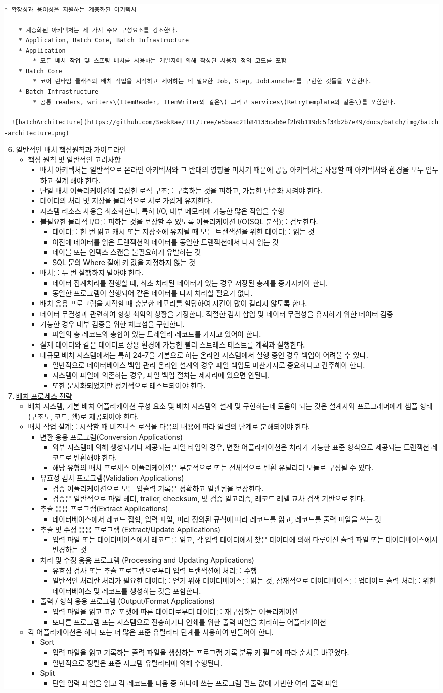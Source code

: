 	* 확장성과 용이성을 지원하는 계층화된 아키텍처

		* 계층화된 아키텍처는 세 가지 주요 구성요소를 강조한다.
		* Application, Batch Core, Batch Infrastructure
		* Application
			* 모든 배치 작업 및 스프링 배치를 사용하는 개발자에 의해 작성된 사용자 정의 코드를 포함
		* Batch Core
			* 코어 런타임 클래스와 배치 작업을 시작하고 제어하는 데 필요한 Job, Step, JobLauncher를 구현한 것들을 포함한다.
		* Batch Infrastructure
			* 공통 readers, writers\(ItemReader, ItemWriter와 같은\) 그리고 services\(RetryTemplate와 같은\)를 포함한다.

      ![batchArchitecture](https://github.com/SeokRae/TIL/tree/e5baac21b84133cab6ef2b9b119dc5f34b2b7e49/docs/batch/img/batch-architecture.png)
6. [일반적인 배치 핵심원칙과 가이드라인](https://docs.spring.io/spring-batch/docs/4.2.x/reference/html/spring-batch-intro.html#batchArchitectureConsiderations)
	* 핵심 원칙 및 일반적인 고려사항
		* 배치 아키텍처는 일반적으로 온라인 아키텍처와 그 반대의 영향을 미치기 때문에 공통 아키텍처를 사용할 때 아키텍처와 환경을 모두 염두하고 설계 해야 한다.
		* 단일 배치 어플리케이션에 복잡한 로직 구조를 구축하는 것을 피하고, 가능한 단순화 시켜야 한다.
		* 데이터의 처리 및 저장을 물리적으로 서로 가깝게 유지한다.
		* 시스템 리소스 사용을 최소화한다. 특히 I/O, 내부 메모리에 가능한 많은 작업을 수행
		* 불필요한 물리적 I/O를 피하는 것을 보장할 수 있도록 어플리케이션 I/O\(SQL 분석\)를 검토한다.
			* 데이터를 한 번 읽고 캐시 또는 저장소에 유지될 때 모든 트랜잭션을 위한 데이터를 읽는 것
			* 이전에 데이터를 읽은 트랜잭션의 데이터를 동일한 트랜잭션에서 다시 읽는 것
			* 테이블 또는 인덱스 스캔을 불필요하게 유발하는 것
			* SQL 문의 Where 절에 키 값을 지정하지 않는 것
		* 배치를 두 번 실행하지 말아야 한다.
			* 데이터 집계처리를 진행할 때, 최초 처리된 데이터가 있는 경우 저장된 총계를 증가시켜야 한다.
			* 동일한 프로그램이 실행되어 같은 데이터를 다시 처리할 필요가 없다.
		* 배치 응용 프로그램을 시작할 때 충분한 메모리를 할당하여 시간이 많이 걸리지 않도록 한다.
		* 데이터 무결성과 관련하여 항상 최악의 상황을 가정한다. 적절한 검사 삽입 및 데이터 무결성을 유지하기 위한 데이터 검증
		* 가능한 경우 내부 검증을 위한 체크섬을 구현한다.
			* 파일의 총 레코드와 총합이 있는 트레일러 레코드를 가지고 있어야 한다.
		* 실제 데이터와 같은 데이터로 상용 환경에 가능한 빨리 스트레스 테스트를 계획과 실행한다.
		* 대규모 배치 시스템에서는 특히 24-7을 기본으로 하는 온라인 시스템에서 실행 중인 경우 백업이 어려울 수 있다.
			* 일반적으로 데이터베이스 백업 관리 온라인 설계의 경우 파일 백업도 마찬가지로 중요하다고 간주해야 한다.
			* 시스템이 파일에 의존하는 경우, 파일 백업 절차는 제자리에 있으면 안된다.
			* 또한 문서화되었지만 정기적으로 테스트되어야 한다.
7. [배치 프로세스 전략](https://docs.spring.io/spring-batch/docs/4.2.x/reference/html/spring-batch-intro.html#batchProcessingStrategy)
	* 배치 시스템, 기본 배치 어플리케이션 구성 요소 및 배치 시스템의 설계 및 구현하는데 도움이 되는 것은 설계자와 프로그래머에게 샘플 형태\(구조도, 코드, 쉘\)로 제공되어야 한다.
	* 배치 작업 설계를 시작할 때 비즈니스 로직을 다음의 내용에 따라 일련의 단계로 분해되어야 한다.
		* 변환 응용 프로그램\(Conversion Applications\)
			* 외부 시스템에 의해 생성되거나 제공되는 파일 타입의 경우, 변환 어플리케이션은 처리가 가능한 표준 형식으로 제공되는 트랜잭션 레코드로 변환해야 한다.
			* 해당 유형의 배치 프로세스 어플리케이션은 부분적으로 또는 전체적으로 변환 유틸리티 모듈로 구성될 수 있다.
		* 유효성 검사 프로그램\(Validation Applications\)
			* 검증 어플리케이션으로 모든 입출력 기록은 정확하고 일관됨을 보장한다.
			* 검증은 일반적으로 파일 헤더, trailer, checksum, 및 검증 알고리즘, 레코드 레벨 교차 검색 기반으로 한다.
		* 추출 응용 프로그램\(Extract Applications\)
			* 데이터베이스에서 레코드 집합, 입력 파일, 미리 정의된 규칙에 따라 레코드를 읽고, 레코드를 출력 파일을 쓰는 것
		* 추출 및 수정 응용 프로그램 \(Extract/Update Applications\)
			* 입력 파일 또는 데이터베이스에서 레코드를 읽고, 각 입력 데이터에서 찾은 데이터에 의해 다루어진 출력 파일 또는 데이터베이스에서 변경하는 것
		* 처리 및 수정 응용 프로그램 \(Processing and Updating Applications\)
			* 유효성 검사 또는 추출 프로그램으로부터 입력 트랜잭션에 처리를 수행
			* 일반적인 처리란 처리가 필요한 데이터를 얻기 위해 데이터베이스를 읽는 것, 잠재적으로 데이터베이스를 업데이트 출력 처리를 위한 데이터베이스 및 레코드를 생성하는 것을 포함한다.
		* 출력 / 형식 응용 프로그램 \(Output/Format Applications\)
			* 입력 파일을 읽고 표준 포맷에 따른 데이터로부터 데이터를 재구성하는 어플리케이션
			* 또다른 프로그램 또는 시스템으로 전송하거나 인쇄를 위한 출력 파일을 처리하는 어플리케이션
	* 각 어플리케이션은 하나 또는 더 많은 표준 유틸리티 단계를 사용하여 만들어야 한다.
		* Sort
			* 입력 파일을 읽고 기록하는 출력 파일을 생성하는 프로그램 기록 분류 키 필드에 따라 순서를 바꾸었다.
			* 일반적으로 정렬은 표준 시그템 유틸리티에 의해 수행된다.
		* Split
			* 단일 입력 파일을 읽고 각 레코드를 다음 중 하나에 쓰는 프로그램 필드 값에 기반한 여러 출력 파일